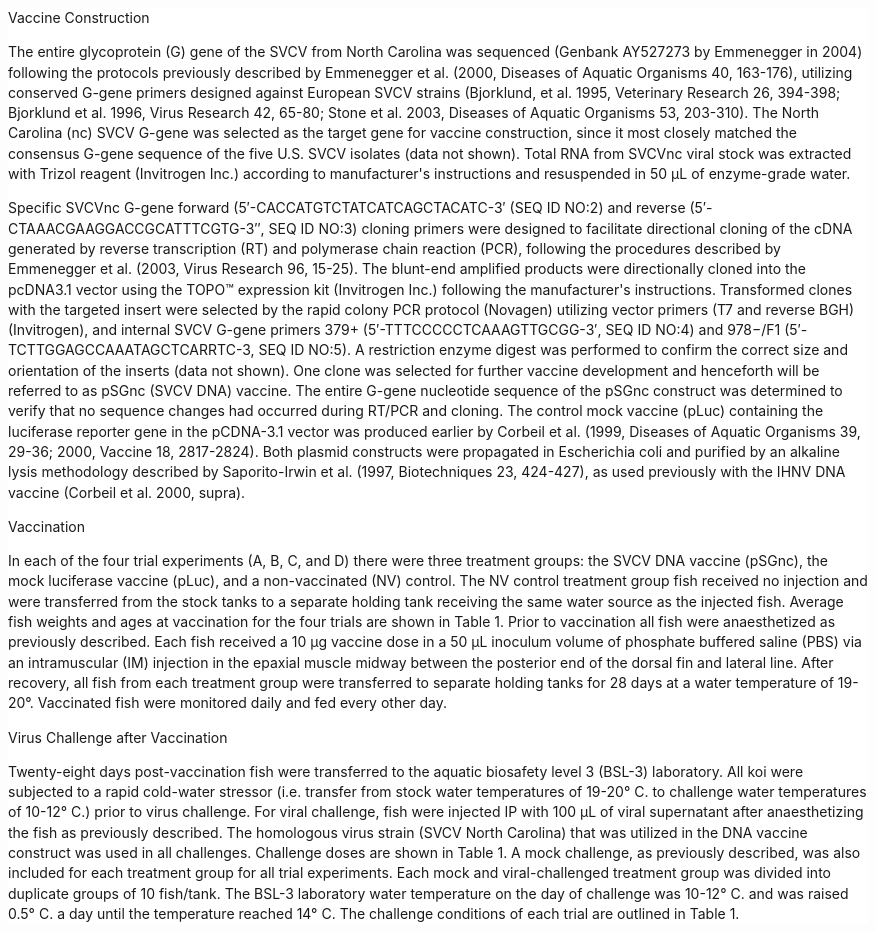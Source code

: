 Vaccine Construction

The entire glycoprotein (G) gene of the SVCV from North Carolina was sequenced (Genbank AY527273 by Emmenegger in 2004) following the protocols previously described by Emmenegger et al. (2000, Diseases of Aquatic Organisms 40, 163-176), utilizing conserved G-gene primers designed against European SVCV strains (Bjorklund, et al. 1995, Veterinary Research 26, 394-398; Bjorklund et al. 1996, Virus Research 42, 65-80; Stone et al. 2003, Diseases of Aquatic Organisms 53, 203-310). The North Carolina (nc) SVCV G-gene was selected as the target gene for vaccine construction, since it most closely matched the consensus G-gene sequence of the five U.S. SVCV isolates (data not shown). Total RNA from SVCVnc viral stock was extracted with Trizol reagent (Invitrogen Inc.) according to manufacturer's instructions and resuspended in 50 μL of enzyme-grade water.

Specific SVCVnc G-gene forward (5′-CACCATGTCTATCATCAGCTACATC-3′ (SEQ ID NO:2) and reverse (5′-CTAAACGAAGGACCGCATTTCGTG-3″, SEQ ID NO:3) cloning primers were designed to facilitate directional cloning of the cDNA generated by reverse transcription (RT) and polymerase chain reaction (PCR), following the procedures described by Emmenegger et al. (2003, Virus Research 96, 15-25). The blunt-end amplified products were directionally cloned into the pcDNA3.1 vector using the TOPO™ expression kit (Invitrogen Inc.) following the manufacturer's instructions. Transformed clones with the targeted insert were selected by the rapid colony PCR protocol (Novagen) utilizing vector primers (T7 and reverse BGH) (Invitrogen), and internal SVCV G-gene primers 379+ (5′-TTTCCCCCTCAAAGTTGCGG-3′, SEQ ID NO:4) and 978−/F1 (5′-TCTTGGAGCCAAATAGCTCARRTC-3, SEQ ID NO:5). A restriction enzyme digest was performed to confirm the correct size and orientation of the inserts (data not shown). One clone was selected for further vaccine development and henceforth will be referred to as pSGnc (SVCV DNA) vaccine. The entire G-gene nucleotide sequence of the pSGnc construct was determined to verify that no sequence changes had occurred during RT/PCR and cloning. The control mock vaccine (pLuc) containing the luciferase reporter gene in the pCDNA-3.1 vector was produced earlier by Corbeil et al. (1999, Diseases of Aquatic Organisms 39, 29-36; 2000, Vaccine 18, 2817-2824). Both plasmid constructs were propagated in Escherichia coli and purified by an alkaline lysis methodology described by Saporito-Irwin et al. (1997, Biotechniques 23, 424-427), as used previously with the IHNV DNA vaccine (Corbeil et al. 2000, supra).

Vaccination

In each of the four trial experiments (A, B, C, and D) there were three treatment groups: the SVCV DNA vaccine (pSGnc), the mock luciferase vaccine (pLuc), and a non-vaccinated (NV) control. The NV control treatment group fish received no injection and were transferred from the stock tanks to a separate holding tank receiving the same water source as the injected fish. Average fish weights and ages at vaccination for the four trials are shown in Table 1. Prior to vaccination all fish were anaesthetized as previously described. Each fish received a 10 μg vaccine dose in a 50 μL inoculum volume of phosphate buffered saline (PBS) via an intramuscular (IM) injection in the epaxial muscle midway between the posterior end of the dorsal fin and lateral line. After recovery, all fish from each treatment group were transferred to separate holding tanks for 28 days at a water temperature of 19-20°. Vaccinated fish were monitored daily and fed every other day.

Virus Challenge after Vaccination

Twenty-eight days post-vaccination fish were transferred to the aquatic biosafety level 3 (BSL-3) laboratory. All koi were subjected to a rapid cold-water stressor (i.e. transfer from stock water temperatures of 19-20° C. to challenge water temperatures of 10-12° C.) prior to virus challenge. For viral challenge, fish were injected IP with 100 μL of viral supernatant after anaesthetizing the fish as previously described. The homologous virus strain (SVCV North Carolina) that was utilized in the DNA vaccine construct was used in all challenges. Challenge doses are shown in Table 1. A mock challenge, as previously described, was also included for each treatment group for all trial experiments. Each mock and viral-challenged treatment group was divided into duplicate groups of 10 fish/tank. The BSL-3 laboratory water temperature on the day of challenge was 10-12° C. and was raised 0.5° C. a day until the temperature reached 14° C. The challenge conditions of each trial are outlined in Table 1.
